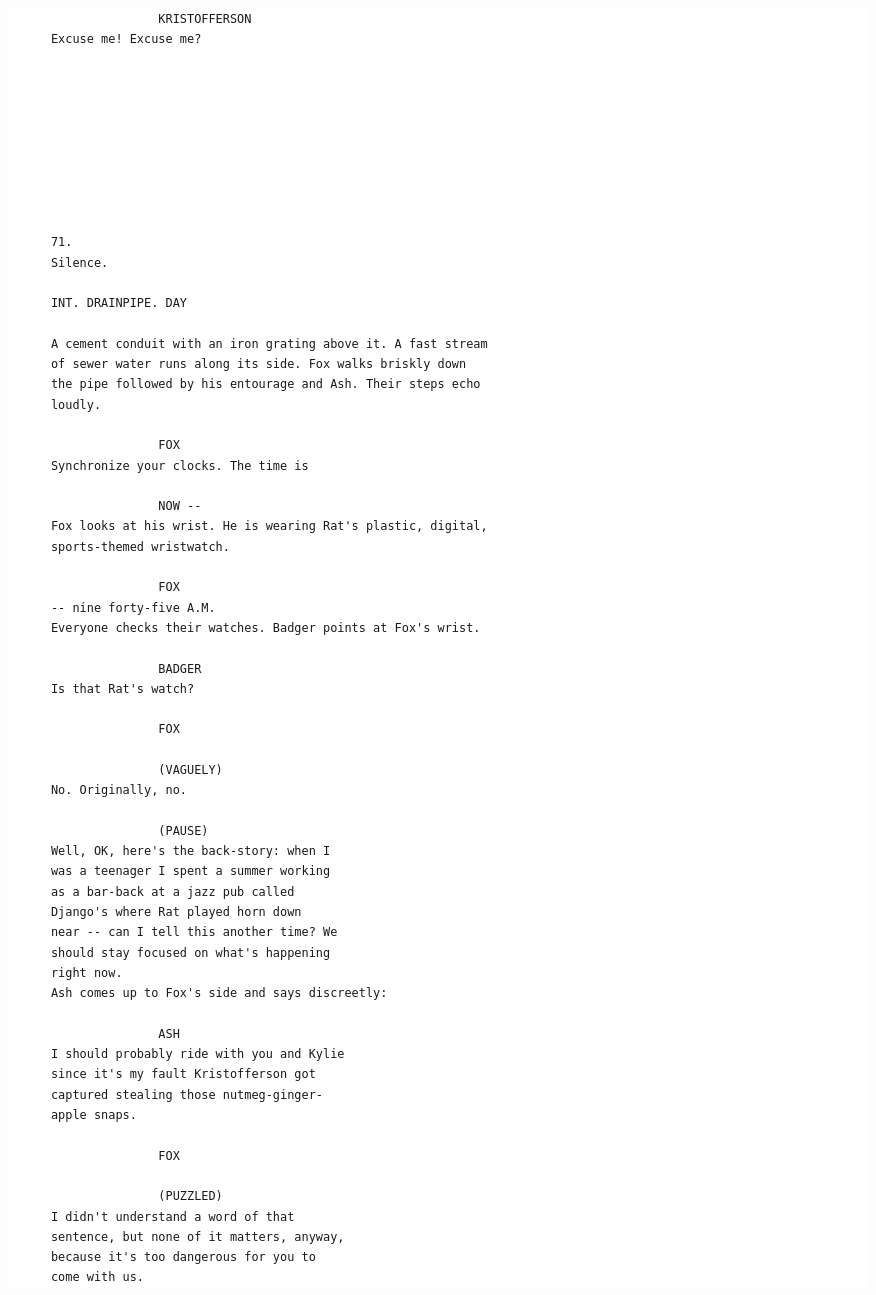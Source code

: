                          KRISTOFFERSON
          Excuse me! Excuse me?

                         

                         

                         

                         

          71.
          Silence.

          INT. DRAINPIPE. DAY

          A cement conduit with an iron grating above it. A fast stream
          of sewer water runs along its side. Fox walks briskly down
          the pipe followed by his entourage and Ash. Their steps echo
          loudly.

                         FOX
          Synchronize your clocks. The time is

                         NOW --
          Fox looks at his wrist. He is wearing Rat's plastic, digital,
          sports-themed wristwatch.

                         FOX
          -- nine forty-five A.M.
          Everyone checks their watches. Badger points at Fox's wrist.

                         BADGER
          Is that Rat's watch?

                         FOX

                         (VAGUELY)
          No. Originally, no.

                         (PAUSE)
          Well, OK, here's the back-story: when I
          was a teenager I spent a summer working
          as a bar-back at a jazz pub called
          Django's where Rat played horn down
          near -- can I tell this another time? We
          should stay focused on what's happening
          right now.
          Ash comes up to Fox's side and says discreetly:

                         ASH
          I should probably ride with you and Kylie
          since it's my fault Kristofferson got
          captured stealing those nutmeg-ginger-
          apple snaps.

                         FOX

                         (PUZZLED)
          I didn't understand a word of that
          sentence, but none of it matters, anyway,
          because it's too dangerous for you to
          come with us.

